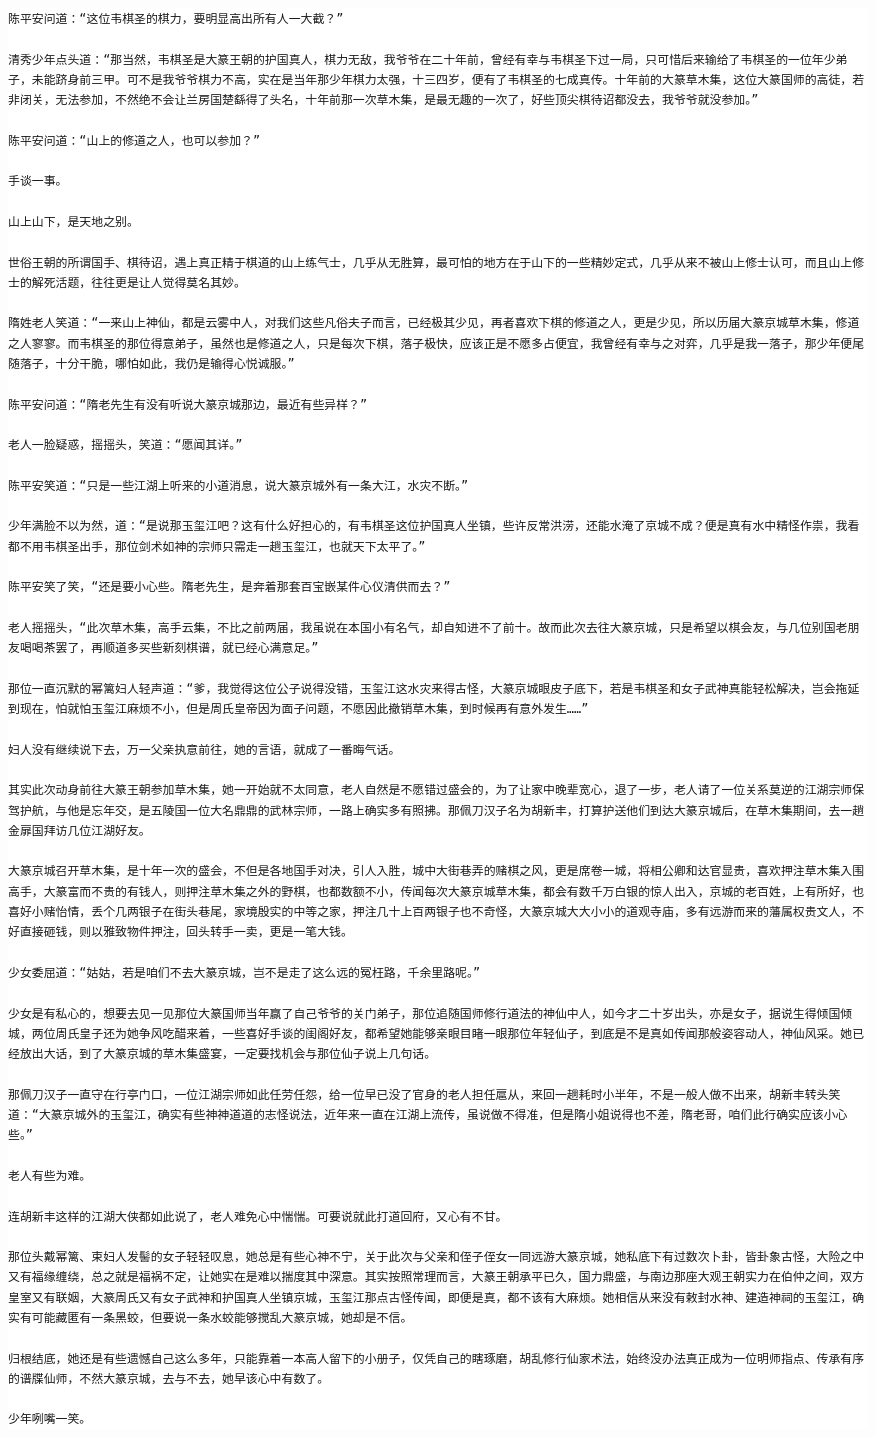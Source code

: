     陈平安问道：“这位韦棋圣的棋力，要明显高出所有人一大截？”

    清秀少年点头道：“那当然，韦棋圣是大篆王朝的护国真人，棋力无敌，我爷爷在二十年前，曾经有幸与韦棋圣下过一局，只可惜后来输给了韦棋圣的一位年少弟子，未能跻身前三甲。可不是我爷爷棋力不高，实在是当年那少年棋力太强，十三四岁，便有了韦棋圣的七成真传。十年前的大篆草木集，这位大篆国师的高徒，若非闭关，无法参加，不然绝不会让兰房国楚繇得了头名，十年前那一次草木集，是最无趣的一次了，好些顶尖棋待诏都没去，我爷爷就没参加。”

    陈平安问道：“山上的修道之人，也可以参加？”

    手谈一事。

    山上山下，是天地之别。

    世俗王朝的所谓国手、棋待诏，遇上真正精于棋道的山上练气士，几乎从无胜算，最可怕的地方在于山下的一些精妙定式，几乎从来不被山上修士认可，而且山上修士的解死活题，往往更是让人觉得莫名其妙。

    隋姓老人笑道：“一来山上神仙，都是云雾中人，对我们这些凡俗夫子而言，已经极其少见，再者喜欢下棋的修道之人，更是少见，所以历届大篆京城草木集，修道之人寥寥。而韦棋圣的那位得意弟子，虽然也是修道之人，只是每次下棋，落子极快，应该正是不愿多占便宜，我曾经有幸与之对弈，几乎是我一落子，那少年便尾随落子，十分干脆，哪怕如此，我仍是输得心悦诚服。”

    陈平安问道：“隋老先生有没有听说大篆京城那边，最近有些异样？”

    老人一脸疑惑，摇摇头，笑道：“愿闻其详。”

    陈平安笑道：“只是一些江湖上听来的小道消息，说大篆京城外有一条大江，水灾不断。”

    少年满脸不以为然，道：“是说那玉玺江吧？这有什么好担心的，有韦棋圣这位护国真人坐镇，些许反常洪涝，还能水淹了京城不成？便是真有水中精怪作祟，我看都不用韦棋圣出手，那位剑术如神的宗师只需走一趟玉玺江，也就天下太平了。”

    陈平安笑了笑，“还是要小心些。隋老先生，是奔着那套百宝嵌某件心仪清供而去？”

    老人摇摇头，“此次草木集，高手云集，不比之前两届，我虽说在本国小有名气，却自知进不了前十。故而此次去往大篆京城，只是希望以棋会友，与几位别国老朋友喝喝茶罢了，再顺道多买些新刻棋谱，就已经心满意足。”

    那位一直沉默的幂篱妇人轻声道：“爹，我觉得这位公子说得没错，玉玺江这水灾来得古怪，大篆京城眼皮子底下，若是韦棋圣和女子武神真能轻松解决，岂会拖延到现在，怕就怕玉玺江麻烦不小，但是周氏皇帝因为面子问题，不愿因此撤销草木集，到时候再有意外发生……”

    妇人没有继续说下去，万一父亲执意前往，她的言语，就成了一番晦气话。

    其实此次动身前往大篆王朝参加草木集，她一开始就不太同意，老人自然是不愿错过盛会的，为了让家中晚辈宽心，退了一步，老人请了一位关系莫逆的江湖宗师保驾护航，与他是忘年交，是五陵国一位大名鼎鼎的武林宗师，一路上确实多有照拂。那佩刀汉子名为胡新丰，打算护送他们到达大篆京城后，在草木集期间，去一趟金扉国拜访几位江湖好友。

    大篆京城召开草木集，是十年一次的盛会，不但是各地国手对决，引人入胜，城中大街巷弄的赌棋之风，更是席卷一城，将相公卿和达官显贵，喜欢押注草木集入围高手，大篆富而不贵的有钱人，则押注草木集之外的野棋，也都数额不小，传闻每次大篆京城草木集，都会有数千万白银的惊人出入，京城的老百姓，上有所好，也喜好小赌怡情，丢个几两银子在街头巷尾，家境殷实的中等之家，押注几十上百两银子也不奇怪，大篆京城大大小小的道观寺庙，多有远游而来的藩属权贵文人，不好直接砸钱，则以雅致物件押注，回头转手一卖，更是一笔大钱。

    少女委屈道：“姑姑，若是咱们不去大篆京城，岂不是走了这么远的冤枉路，千余里路呢。”

    少女是有私心的，想要去见一见那位大篆国师当年赢了自己爷爷的关门弟子，那位追随国师修行道法的神仙中人，如今才二十岁出头，亦是女子，据说生得倾国倾城，两位周氏皇子还为她争风吃醋来着，一些喜好手谈的闺阁好友，都希望她能够亲眼目睹一眼那位年轻仙子，到底是不是真如传闻那般姿容动人，神仙风采。她已经放出大话，到了大篆京城的草木集盛宴，一定要找机会与那位仙子说上几句话。

    那佩刀汉子一直守在行亭门口，一位江湖宗师如此任劳任怨，给一位早已没了官身的老人担任扈从，来回一趟耗时小半年，不是一般人做不出来，胡新丰转头笑道：“大篆京城外的玉玺江，确实有些神神道道的志怪说法，近年来一直在江湖上流传，虽说做不得准，但是隋小姐说得也不差，隋老哥，咱们此行确实应该小心些。”

    老人有些为难。

    连胡新丰这样的江湖大侠都如此说了，老人难免心中惴惴。可要说就此打道回府，又心有不甘。

    那位头戴幂篱、束妇人发髻的女子轻轻叹息，她总是有些心神不宁，关于此次与父亲和侄子侄女一同远游大篆京城，她私底下有过数次卜卦，皆卦象古怪，大险之中又有福缘缠绕，总之就是福祸不定，让她实在是难以揣度其中深意。其实按照常理而言，大篆王朝承平已久，国力鼎盛，与南边那座大观王朝实力在伯仲之间，双方皇室又有联姻，大篆周氏又有女子武神和护国真人坐镇京城，玉玺江那点古怪传闻，即便是真，都不该有大麻烦。她相信从来没有敕封水神、建造神祠的玉玺江，确实有可能藏匿有一条黑蛟，但要说一条水蛟能够搅乱大篆京城，她却是不信。

    归根结底，她还是有些遗憾自己这么多年，只能靠着一本高人留下的小册子，仅凭自己的瞎琢磨，胡乱修行仙家术法，始终没办法真正成为一位明师指点、传承有序的谱牒仙师，不然大篆京城，去与不去，她早该心中有数了。

    少年咧嘴一笑。
